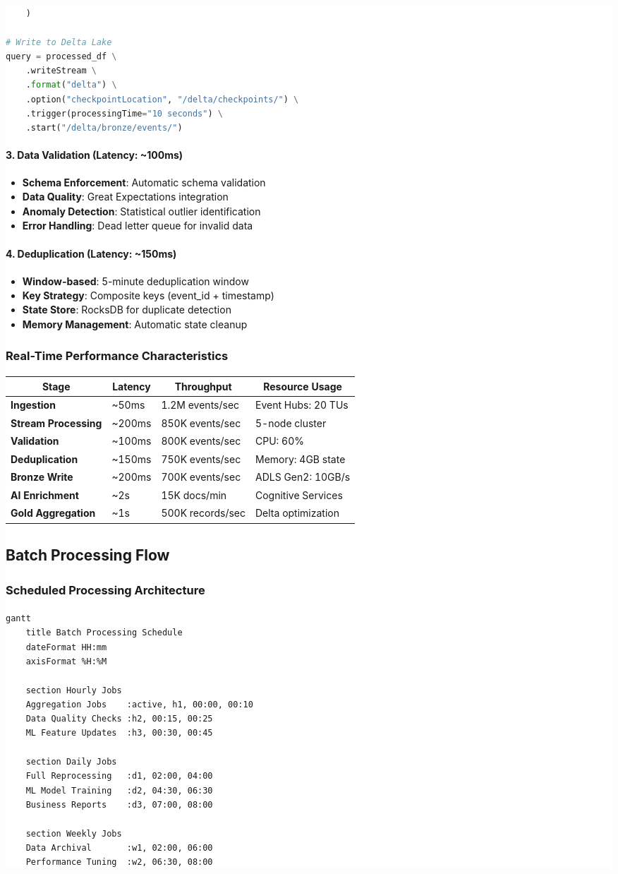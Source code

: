 ```python
    )

# Write to Delta Lake
query = processed_df \
    .writeStream \
    .format("delta") \
    .option("checkpointLocation", "/delta/checkpoints/") \
    .trigger(processingTime="10 seconds") \
    .start("/delta/bronze/events/")
```

#### 3. **Data Validation** (Latency: ~100ms)
- **Schema Enforcement**: Automatic schema validation
- **Data Quality**: Great Expectations integration  
- **Anomaly Detection**: Statistical outlier identification
- **Error Handling**: Dead letter queue for invalid data

#### 4. **Deduplication** (Latency: ~150ms)
- **Window-based**: 5-minute deduplication window
- **Key Strategy**: Composite keys (event_id + timestamp)
- **State Store**: RocksDB for duplicate detection
- **Memory Management**: Automatic state cleanup

### Real-Time Performance Characteristics

| Stage | Latency | Throughput | Resource Usage |
|-------|---------|------------|----------------|
| **Ingestion** | ~50ms | 1.2M events/sec | Event Hubs: 20 TUs |
| **Stream Processing** | ~200ms | 850K events/sec | 5-node cluster |
| **Validation** | ~100ms | 800K events/sec | CPU: 60% |
| **Deduplication** | ~150ms | 750K events/sec | Memory: 4GB state |
| **Bronze Write** | ~200ms | 700K events/sec | ADLS Gen2: 10GB/s |
| **AI Enrichment** | ~2s | 15K docs/min | Cognitive Services |
| **Gold Aggregation** | ~1s | 500K records/sec | Delta optimization |

## Batch Processing Flow

### Scheduled Processing Architecture

```mermaid
gantt
    title Batch Processing Schedule
    dateFormat HH:mm
    axisFormat %H:%M
    
    section Hourly Jobs
    Aggregation Jobs    :active, h1, 00:00, 00:10
    Data Quality Checks :h2, 00:15, 00:25
    ML Feature Updates  :h3, 00:30, 00:45
    
    section Daily Jobs
    Full Reprocessing   :d1, 02:00, 04:00
    ML Model Training   :d2, 04:30, 06:30
    Business Reports    :d3, 07:00, 08:00
    
    section Weekly Jobs
    Data Archival       :w1, 02:00, 06:00
    Performance Tuning  :w2, 06:30, 08:00
```